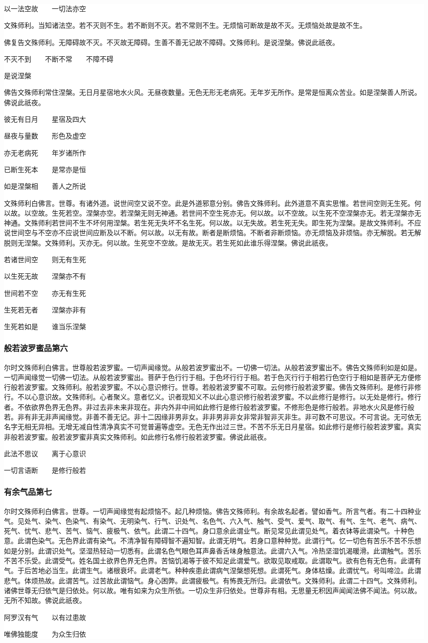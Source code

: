 以一法空故　　一切法亦空  

文殊师利。当知诸法空。若不灭则不生。若不断则不灭。若不常则不生。无烦恼可断故是故不灭。无烦恼处故是故不生。  

佛复告文殊师利。无障碍故不灭。不灭故无障碍。生善不善无记故不障碍。文殊师利。是说涅槃。佛说此祇夜。  

不灭不到　　不断不常　　不障不碍  

是说涅槃  

佛告文殊师利常住涅槃。无日月星宿地水火风。无昼夜数量。无色无形无老病死。无年岁无所作。是常是恒离众苦业。如是涅槃善人所说。佛说此祇夜。  

彼无有日月　　星宿及四大  

昼夜与量数　　形色及虚空  

亦无老病死　　年岁诸所作  

已断生死本　　是常亦是恒  

如是涅槃相　　善人之所说  

文殊师利白佛言。世尊。有诸外道。说世间空又说不空。此是外道邪意分别。佛告文殊师利。此外道意不真实思惟。若世间空则无生死。何以故。以空故。生死若空。涅槃亦空。若涅槃无则无神通。若世间不空生死亦无。何以故。以不空故。以生死不空涅槃亦无。若无涅槃亦无神通。文殊师利若世间不生不坏何用涅槃。若生死无失坏不名生死。何以故。以无失故。若生死无失。即生死为涅槃。是故文殊师利。不应说世间空与不空亦不应说世间应断及以不断。何以故。以无有故。断者是断烦恼。不断者非断烦恼。亦无烦恼及非烦恼。亦无解脱。若无解脱则无涅槃。文殊师利。灭亦无。何以故。生死空不空故。是故无灭。若生死如此谁乐得涅槃。佛说此祇夜。  

若诸世间空　　则无有生死  

以生死无故　　涅槃亦不有  

世间若不空　　亦无有生死  

生死若无者　　涅槃亦非有  

生死若如是　　谁当乐涅槃  

### 般若波罗蜜品第六

尔时文殊师利白佛言。世尊般若波罗蜜。一切声闻缘觉。从般若波罗蜜出不。一切佛一切法。从般若波罗蜜出不。佛告文殊师利如是如是。一切声闻缘觉一切佛一切法。从般若波罗蜜出。菩萨于色行行于相。于色坏行行于相。若于色灭行行于相若行色空行于相如是菩萨无方便修行般若波罗蜜。文殊师利。般若波罗蜜。不以心意识修行。世尊。若般若波罗蜜不可取。云何修行般若波罗蜜。佛告文殊师利。是修行非修行。不以心意识故。文殊师利。心者聚义。意者忆义。识者现知义不以此心意识修行般若波罗蜜。不以此修行是修行。以无处是修行。修行者。不依欲界色界无色界。非过去非未来非现在。非内外非中间如此修行是修行般若波罗蜜。不修形色是修行般若。非地水火风是修行般若。非有非无非声闻缘觉。非善不善无记。非十二因缘非男非女。非非男非非女非常非智非灭非生。非可数不可思议。不可言说。无可依无名字无相无异相。无增无减自性清净真实不可觉普遍等虚空。无色无作出过三世。不苦不乐无日月星宿。如此修行是修行般若波罗蜜。真实非般若波罗蜜。般若波罗蜜非真实文殊师利。如此修行名修行般若波罗蜜。佛说此祇夜。  

此法不思议　　离于心意识  

一切言语断　　是修行般若  

### 有余气品第七

尔时文殊师利白佛言。世尊。一切声闻缘觉有起烦恼不。起几种烦恼。佛告文殊师利。有余故名起者。譬如香气。所言气者。有二十四种业气。见处气、染气、色染气、有染气、无明染气、行气、识处气、名色气、六入气、触气、受气、爱气、取气、有气、生气、老气、病气、死气、忧气、悲气、苦气、恼气、疲极气、依气。此谓二十四气。身口意余此谓业气。断见常见此谓见处气。着衣钵等此谓染气。十种色意。此谓色染气。无色界此谓有染气。不清净智有障碍智不遍知智。此谓无明气。若身口意种种觉。此谓行气。忆一切色有苦乐不苦不乐想如是分别。此谓识处气。坚湿热轻动一切悉有。此谓名色气眼色耳声鼻香舌味身触意法。此谓六入气。冷热坚湿饥渴暖滑。此谓触气。苦乐不苦不乐受。此谓受气。姓名国土欲界色界无色界。苦恼饥渴等于彼不知足此谓爱气。欲取见取戒取。此谓取气。欲有色有无色有。此谓有气。于后苦地必当生。此谓生气。诸根衰坏。此谓老气。种种疾患此谓病气涅槃想死想。此谓死气。身体枯燥。此谓忧气。号叫啼泣。此谓悲气。体烦热故。此谓苦气。过苦故此谓恼气。身心困弊。此谓疲极气。有怖畏无所归。此谓依气。文殊师利。此谓二十四气。文殊师利。诸佛世尊无归依气是归依处。何以故。唯有如来为众生所依。一切众生非归依处。世尊非有相。无思量无积因声闻闻法佛不闻法。何以故。无所不知故。佛说此祇夜。  

阿罗汉有气　　以有过患故  

唯佛独能度　　为众生归依  
